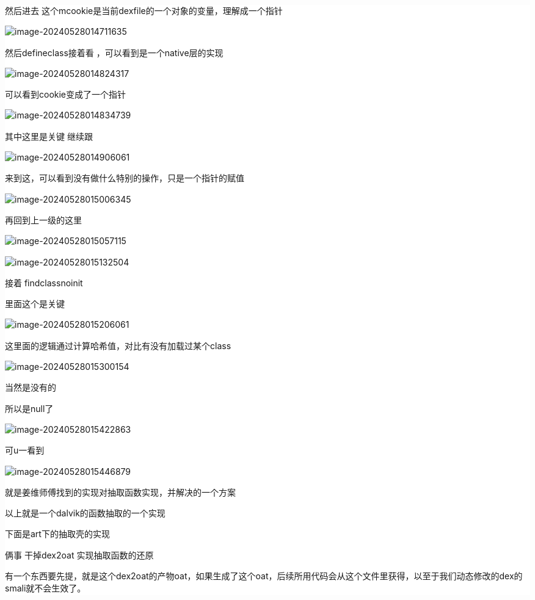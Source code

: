 然后进去 这个mcookie是当前dexfile的一个对象的变量，理解成一个指针

![image-20240528014711635](https://typora-1321221957.cos.ap-shanghai.myqcloud.com/image1/202405280525509.png)

然后defineclass接着看 ，可以看到是一个native层的实现

![image-20240528014824317](https://typora-1321221957.cos.ap-shanghai.myqcloud.com/image1/202405280525510.png)

可以看到cookie变成了一个指针

![image-20240528014834739](https://typora-1321221957.cos.ap-shanghai.myqcloud.com/image1/202405280525511.png)

其中这里是关键 继续跟

![image-20240528014906061](https://typora-1321221957.cos.ap-shanghai.myqcloud.com/image1/202405280525512.png)

来到这，可以看到没有做什么特别的操作，只是一个指针的赋值

![image-20240528015006345](https://typora-1321221957.cos.ap-shanghai.myqcloud.com/image1/202405280525513.png)

再回到上一级的这里

![image-20240528015057115](https://typora-1321221957.cos.ap-shanghai.myqcloud.com/image1/202405280525514.png)

![image-20240528015132504](https://typora-1321221957.cos.ap-shanghai.myqcloud.com/image1/202405280525515.png)

接着  findclassnoinit

里面这个是关键

![image-20240528015206061](https://typora-1321221957.cos.ap-shanghai.myqcloud.com/image1/202405280525516.png)

这里面的逻辑通过计算哈希值，对比有没有加载过某个class

![image-20240528015300154](https://typora-1321221957.cos.ap-shanghai.myqcloud.com/image1/202405280525517.png)

当然是没有的

所以是null了

![image-20240528015422863](https://typora-1321221957.cos.ap-shanghai.myqcloud.com/image1/202405280525518.png)

可u一看到

![image-20240528015446879](https://typora-1321221957.cos.ap-shanghai.myqcloud.com/image1/202405280525519.png)

就是姜维师傅找到的实现对抽取函数实现，并解决的一个方案

以上就是一个dalvik的函数抽取的一个实现



下面是art下的抽取壳的实现

俩事 干掉dex2oat 实现抽取函数的还原

有一个东西要先提，就是这个dex2oat的产物oat，如果生成了这个oat，后续所用代码会从这个文件里获得，以至于我们动态修改的dex的smali就不会生效了。
